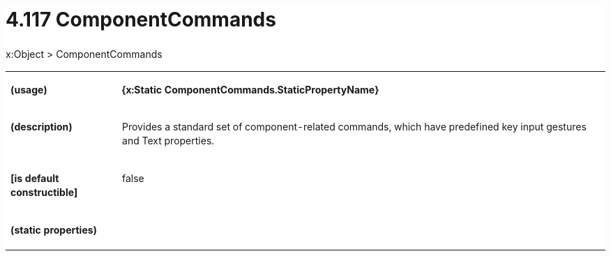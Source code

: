 <html dir="LTR" xmlns:mshelp="http://msdn.microsoft.com/mshelp" xmlns:ddue="http://ddue.schemas.microsoft.com/authoring/2003/5" xmlns:xlink="http://www.w3.org/1999/xlink" xmlns:tool="http://www.microsoft.com/tooltip"><body><input type="hidden" id="userDataCache" class="userDataStyle"><input type="hidden" id="hiddenScrollOffset"><img id="dropDownImage" style="display:none; height:0; width:0;" src="../local/drpdown.gif"><img id="dropDownHoverImage" style="display:none; height:0; width:0;" src="../local/drpdown_orange.gif"><img id="collapseImage" style="display:none; height:0; width:0;" src="../local/collapse.gif"><img id="expandImage" style="display:none; height:0; width:0;" src="../local/exp.gif"><img id="collapseAllImage" style="display:none; height:0; width:0;" src="../local/collall.gif"><img id="expandAllImage" style="display:none; height:0; width:0;" src="../local/expall.gif"><img id="copyImage" style="display:none; height:0; width:0;" src="../local/copycode.gif"><img id="copyHoverImage" style="display:none; height:0; width:0;" src="../local/copycodeHighlight.gif"><div id="header"><h1 class="heading">4.117 ComponentCommands</h1></div><div id="mainSection"><div id="mainBody"><div id="allHistory" class="saveHistory" onsave="saveAll()" onload="loadAll()"></div>




<p xmlns:wsd="http://wsdev.schemas.microsoft.com/authoring/2008/2" xmlns:msxsl="urn:schemas-microsoft-com:xslt" xmlns:script="urn:script" xmlns:build="urn:build">
<div id="sectionSection0" class="section" name="collapseableSection"><content xmlns="http://ddue.schemas.microsoft.com/authoring/2003/5" xmlns:wsd="http://wsdev.schemas.microsoft.com/authoring/2008/2" xmlns:msxsl="urn:schemas-microsoft-com:xslt" xmlns:script="urn:script" xmlns:build="urn:build">
				</content></div><div id="sectionSection1" class="section" name="collapseableSection"><content xmlns="http://ddue.schemas.microsoft.com/authoring/2003/5" xmlns:wsd="http://wsdev.schemas.microsoft.com/authoring/2008/2" xmlns:msxsl="urn:schemas-microsoft-com:xslt" xmlns:script="urn:script" xmlns:build="urn:build">
					<p xmlns="">
						<mshelp:link keywords="32151b2e-6b09-45cd-afba-003da191b81a" tabindex="0">x:Object</mshelp:link> &gt; ComponentCommands</p>
					<p xmlns=""><b></b></p><table class="ProtocolAuthoredTable" xmlns=""><tr>
								<td>
									<p>
										<b>(usage)</b>
									</p>
								</td>
								<td>
									<p>
										<b>{x:Static ComponentCommands.StaticPropertyName}</b>
									</p>
								</td>
							</tr><tr>
							<td>
								<p>
									<b>(description)</b>
								</p>
							</td>
							<td>
								<p>Provides a standard set of component-related commands, which have predefined key input gestures and Text properties.</p>
							</td>
						</tr><tr>
							<td>
								<p>
									<b>[is default constructible]</b>
								</p>
							</td>
							<td>
								<p>false</p>
							</td>
						</tr><tr>
							<td>
								<p>
									<b>(static properties)</b>
								</p>